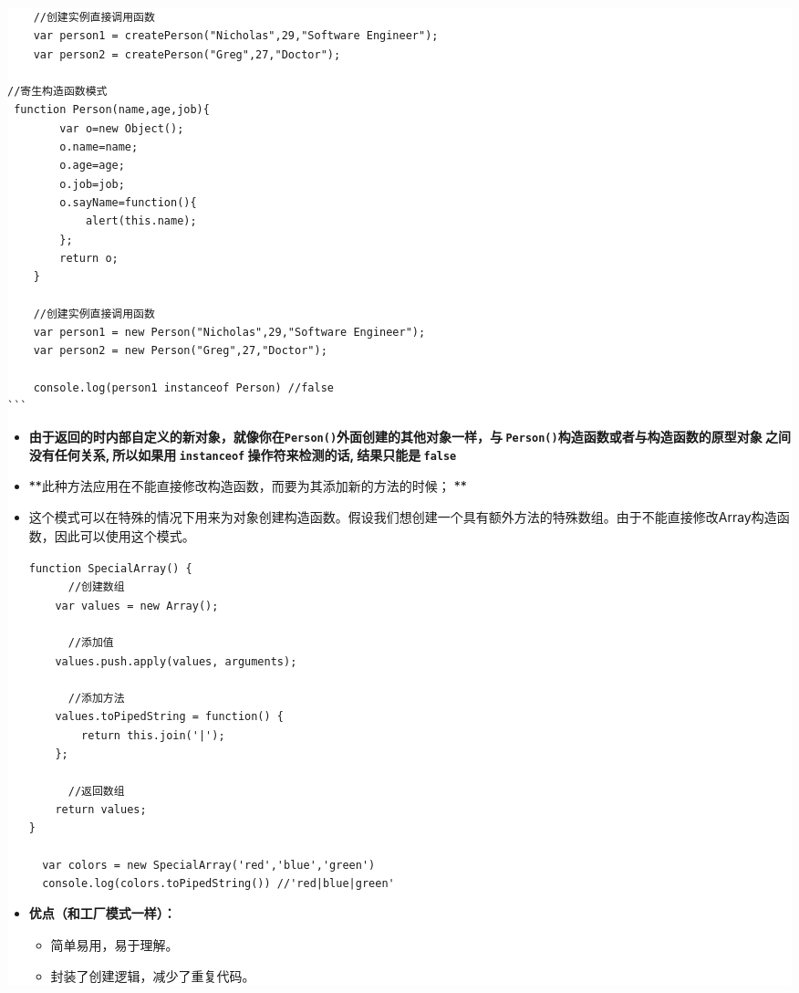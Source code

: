         //创建实例直接调用函数
    	var person1 = createPerson("Nicholas",29,"Software Engineer");
    	var person2 = createPerson("Greg",27,"Doctor");
    	
    //寄生构造函数模式
     function Person(name,age,job){
    	    var o=new Object();
    	    o.name=name;
    	    o.age=age;
    	    o.job=job;
    	    o.sayName=function(){
    	        alert(this.name);
    	    };
    	    return o;
    	}
    	
        //创建实例直接调用函数
    	var person1 = new Person("Nicholas",29,"Software Engineer");
    	var person2 = new Person("Greg",27,"Doctor");
    
        console.log(person1 instanceof Person) //false 
    ```

- **由于返回的时内部自定义的新对象，就像你在`Person()`外面创建的其他对象一样，与 `Person()`构造函数或者与构造函数的原型对象 之间没有任何关系, 所以如果用 `instanceof` 操作符来检测的话, 结果只能是 `false`**

- **此种方法应用在不能直接修改构造函数，而要为其添加新的方法的时候； **

- 这个模式可以在特殊的情况下用来为对象创建构造函数。假设我们想创建一个具有额外方法的特殊数组。由于不能直接修改Array构造函数，因此可以使用这个模式。

  ```
  function SpecialArray() {
        //创建数组
      var values = new Array();
  
        //添加值
      values.push.apply(values, arguments);
  
        //添加方法
      values.toPipedString = function() {
          return this.join('|');
      };
  
        //返回数组
      return values;
  }
  
    var colors = new SpecialArray('red','blue','green')
    console.log(colors.toPipedString()) //'red|blue|green'
  ```

- **优点（和工厂模式一样）：**
  - 简单易用，易于理解。 

  - 封装了创建逻辑，减少了重复代码。
